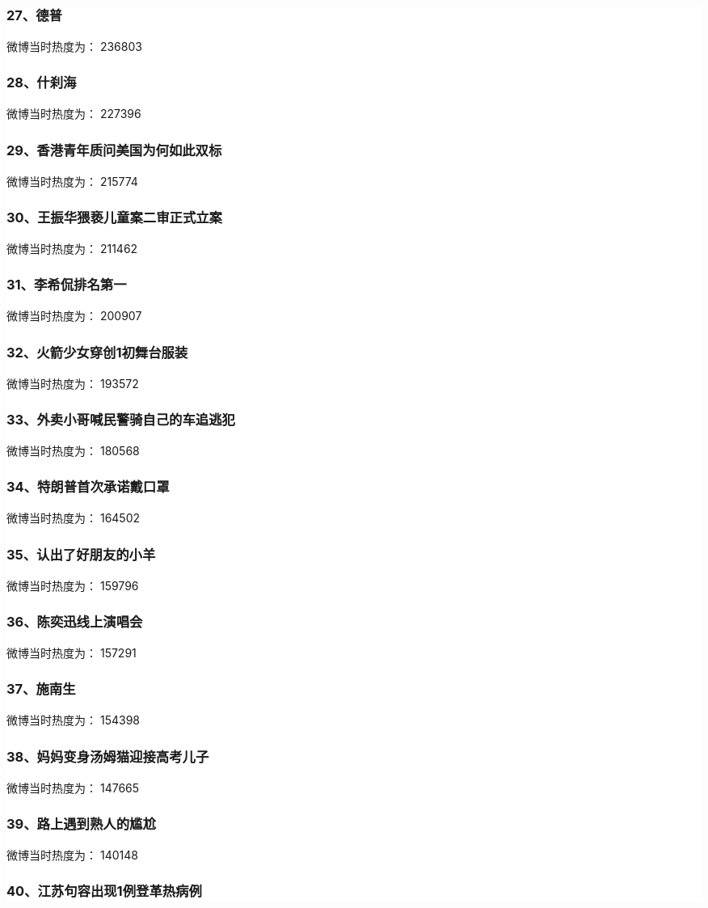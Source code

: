 ### 27、德普

微博当时热度为： 236803

### 28、什刹海

微博当时热度为： 227396

### 29、香港青年质问美国为何如此双标

微博当时热度为： 215774

### 30、王振华猥亵儿童案二审正式立案

微博当时热度为： 211462

### 31、李希侃排名第一

微博当时热度为： 200907

### 32、火箭少女穿创1初舞台服装

微博当时热度为： 193572

### 33、外卖小哥喊民警骑自己的车追逃犯

微博当时热度为： 180568

### 34、特朗普首次承诺戴口罩

微博当时热度为： 164502

### 35、认出了好朋友的小羊

微博当时热度为： 159796

### 36、陈奕迅线上演唱会

微博当时热度为： 157291

### 37、施南生

微博当时热度为： 154398

### 38、妈妈变身汤姆猫迎接高考儿子

微博当时热度为： 147665

### 39、路上遇到熟人的尴尬

微博当时热度为： 140148

### 40、江苏句容出现1例登革热病例

